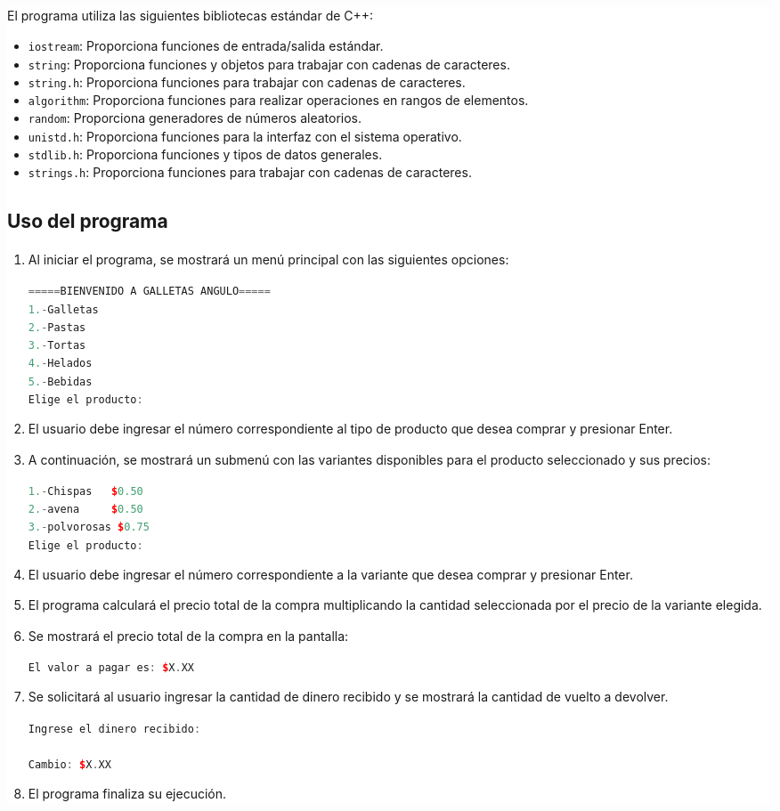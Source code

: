 ```cpp
```

El programa utiliza las siguientes bibliotecas estándar de C++:

- `iostream`: Proporciona funciones de entrada/salida estándar.
- `string`: Proporciona funciones y objetos para trabajar con cadenas de caracteres.
- `string.h`: Proporciona funciones para trabajar con cadenas de caracteres.
- `algorithm`: Proporciona funciones para realizar operaciones en rangos de elementos.
- `random`: Proporciona generadores de números aleatorios.
- `unistd.h`: Proporciona funciones para la interfaz con el sistema operativo.
- `stdlib.h`: Proporciona funciones y tipos de datos generales.
- `strings.h`: Proporciona funciones para trabajar con cadenas de caracteres.

## Uso del programa

1. Al iniciar el programa, se mostrará un menú principal con las siguientes opciones:
    
   ```cpp
   =====BIENVENIDO A GALLETAS ANGULO=====
   1.-Galletas
   2.-Pastas
   3.-Tortas
   4.-Helados
   5.-Bebidas
   Elige el producto:
   ```

2. El usuario debe ingresar el número correspondiente al tipo de producto que desea comprar y presionar Enter.
3. A continuación, se mostrará un submenú con las variantes disponibles para el producto seleccionado y sus precios:

   ```cpp
   1.-Chispas   $0.50
   2.-avena     $0.50
   3.-polvorosas $0.75
   Elige el producto:
   ```

4. El usuario debe ingresar el número correspondiente a la variante que desea comprar y presionar Enter.
5. El programa calculará el precio total de la compra multiplicando la cantidad seleccionada por el precio de la variante elegida.
6. Se mostrará el precio total de la compra en la pantalla:

   ```cpp
   El valor a pagar es: $X.XX
   ```
7. Se solicitará al usuario ingresar la cantidad de dinero recibido y se mostrará la cantidad de vuelto a devolver.

    ```cpp
   Ingrese el dinero recibido:

   Cambio: $X.XX
   ```
   
8. El programa finaliza su ejecución.